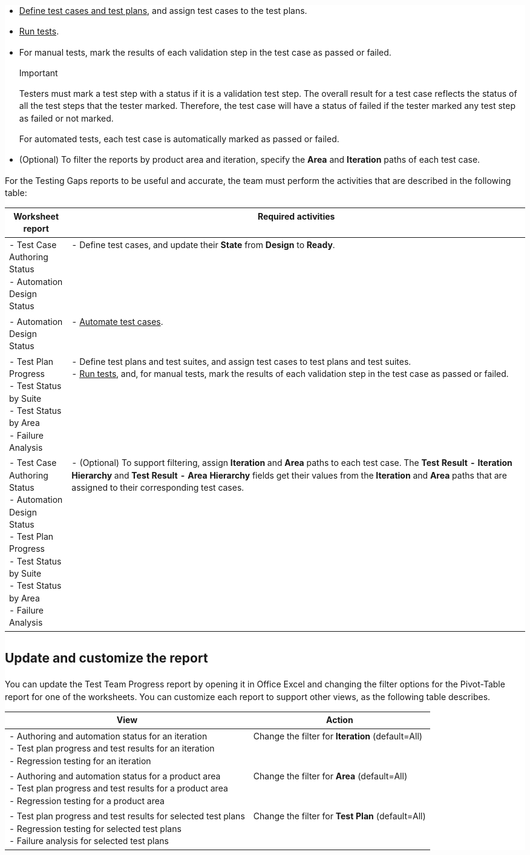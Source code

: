 - [Define test cases and test plans](../../test/create-test-cases.md), and assign test cases to the test plans.
- [Run tests](../../test/run-manual-tests.md).
- For manual tests, mark the results of each validation step in the test case as passed or failed.

  > [!IMPORTANT]
  > Testers must mark a test step with a status if it is a validation test step. The overall result for a test case reflects the status of all the test steps that the tester marked. Therefore, the test case will have a status of failed if the tester marked any test step as failed or not marked.

  For automated tests, each test case is automatically marked as passed or failed.

- (Optional) To filter the reports by product area and iteration, specify the **Area** and **Iteration** paths of each test case.

For the Testing Gaps reports to be useful and accurate, the team must perform the activities that are described in the following table:

| Worksheet report                                                                                                                                                      | Required activities                                                                                                                                                                                                                                                                                 |
| --------------------------------------------------------------------------------------------------------------------------------------------------------------------- | --------------------------------------------------------------------------------------------------------------------------------------------------------------------------------------------------------------------------------------------------------------------------------------------------- |
| - Test Case Authoring Status<br />- Automation Design Status                                                                                                          | - Define test cases, and update their **State** from **Design** to **Ready**.                                                                                                                                                                                                                       |
| - Automation Design Status                                                                                                                                            | - [Automate test cases](https://msdn.microsoft.com/library/dd380741.aspx).                                                                                                                                                                                                                          |
| - Test Plan Progress<br />- Test Status by Suite<br />- Test Status by Area<br />- Failure Analysis                                                                   | - Define test plans and test suites, and assign test cases to test plans and test suites.<br />- [Run tests](../../test/run-manual-tests.md), and, for manual tests, mark the results of each validation step in the test case as passed or failed.                                                 |
| - Test Case Authoring Status<br />- Automation Design Status<br />- Test Plan Progress<br />- Test Status by Suite<br />- Test Status by Area<br />- Failure Analysis | - (Optional) To support filtering, assign **Iteration** and **Area** paths to each test case. The **Test Result - Iteration Hierarchy** and **Test Result - Area Hierarchy** fields get their values from the **Iteration** and **Area** paths that are assigned to their corresponding test cases. |

<a name="Updating"></a>

## Update and customize the report

You can update the Test Team Progress report by opening it in Office Excel and changing the filter options for the Pivot-Table report for one of the worksheets. You can customize each report to support other views, as the following table describes.

| View                                                                                                                                                                                                                                                              | Action                                                                                      |
| ----------------------------------------------------------------------------------------------------------------------------------------------------------------------------------------------------------------------------------------------------------------- | ------------------------------------------------------------------------------------------- |
| - Authoring and automation status for an iteration<br />- Test plan progress and test results for an iteration<br />- Regression testing for an iteration                                                                                                         | Change the filter for **Iteration** (default=All)                                           |
| - Authoring and automation status for a product area<br />- Test plan progress and test results for a product area<br />- Regression testing for a product area                                                                                                   | Change the filter for **Area** (default=All)                                                |
| - Test plan progress and test results for selected test plans<br />- Regression testing for selected test plans<br />- Failure analysis for selected test plans                                                                                                   | Change the filter for **Test Plan** (default=All)                                           |